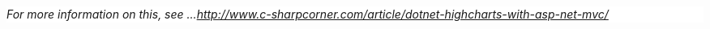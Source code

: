 <p><em>For more information on this, see ...<a title="http://www.c-sharpcorner.com/article/dotnet-highcharts-with-asp-net-mvc/" href="http://www.c-sharpcorner.com/article/dotnet-highcharts-with-asp-net-mvc/" target="_blank">http://www.c-sharpcorner.com/article/dotnet-highcharts-with-asp-net-mvc/</a></em></p>
